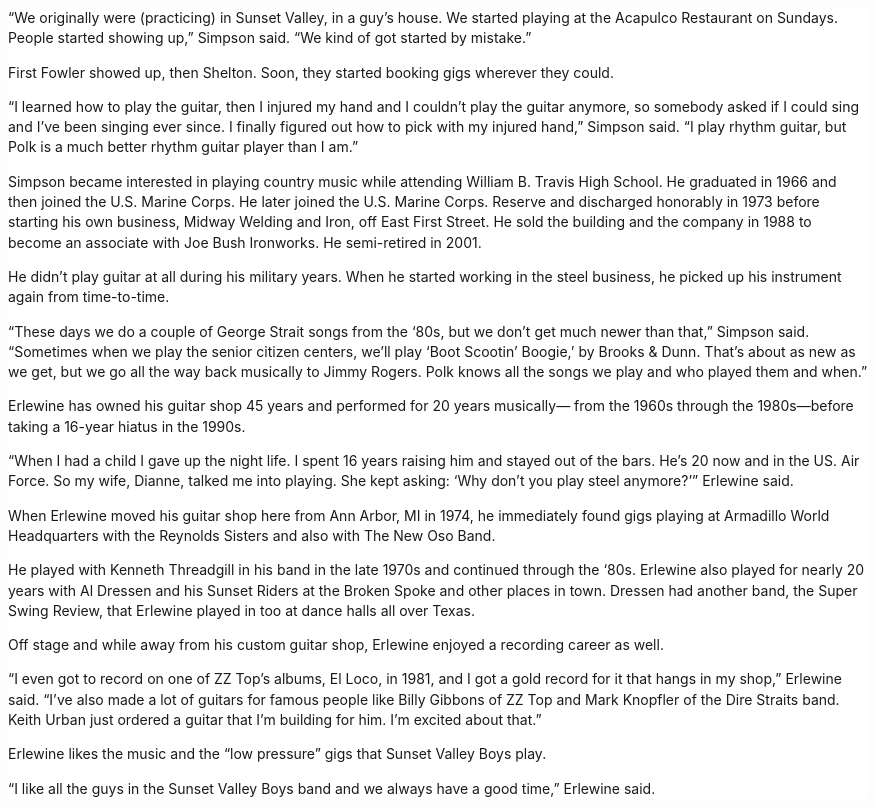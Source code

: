 “We originally were (practicing) in Sunset Valley, in a guy’s house. We started playing at the Acapulco Restaurant on Sundays. People started showing up,” Simpson said. “We kind of got started by mistake.”

First Fowler showed up, then Shelton. Soon, they started booking gigs wherever they could.

“I learned how to play the guitar, then I injured my hand and I couldn’t play the guitar anymore, so somebody asked if I could sing and I’ve been singing ever since. I finally figured out how to pick with my injured hand,” Simpson said. “I play rhythm guitar, but Polk is a much better rhythm guitar player than I am.”

Simpson became interested in playing country music while attending William B. Travis High School. He graduated in 1966 and then joined the U.S. Marine Corps. He later joined the U.S. Marine Corps. Reserve and discharged honorably in 1973 before starting his own business, Midway Welding and Iron, off East First Street. He sold the building and the company in 1988 to become an associate with Joe Bush Ironworks. He semi-retired in 2001.

He didn’t play guitar at all during his military years. When he started working in the steel business, he picked up his instrument again from time-to-time.

“These days we do a couple of George Strait songs from the ‘80s, but we don’t get much newer than that,” Simpson said. “Sometimes when we play the senior citizen centers, we’ll play ‘Boot Scootin’ Boogie,’ by Brooks &amp; Dunn. That’s about as new as we get, but we go all the way back musically to Jimmy Rogers. Polk knows all the songs we play and who played them and when.”

Erlewine has owned his guitar shop 45 years and performed for 20 years musically— from the 1960s through the 1980s—before taking a 16-year hiatus in the 1990s.

“When I had a child I gave up the night life. I spent 16 years raising him and stayed out of the bars. He’s 20 now and in the US. Air Force. So my wife, Dianne, talked me into playing. She kept asking: ‘Why don’t you play steel anymore?’” Erlewine said.

When Erlewine moved his guitar shop here from Ann Arbor, MI in 1974, he immediately found gigs playing at Armadillo World Headquarters with the Reynolds Sisters and also with The New Oso Band.

He played with Kenneth Threadgill in his band in the late 1970s and continued through the ‘80s. Erlewine also played for nearly 20 years with Al Dressen and his Sunset Riders at the Broken Spoke and other places in town. Dressen had another band, the Super Swing Review, that Erlewine played in too at dance halls all over Texas.

Off stage and while away from his custom guitar shop, Erlewine enjoyed a recording career as well.

“I even got to record on one of ZZ Top’s albums, El Loco, in 1981, and I got a gold record for it that hangs in my shop,” Erlewine said. “I’ve also made a lot of guitars for famous people like Billy Gibbons of ZZ Top and Mark Knopfler of the Dire Straits band. Keith Urban just ordered a guitar that I’m building for him. I’m excited about that.”

Erlewine likes the music and the “low pressure” gigs that Sunset Valley Boys play.

“I like all the guys in the Sunset Valley Boys band and we always have a good time,” Erlewine said.